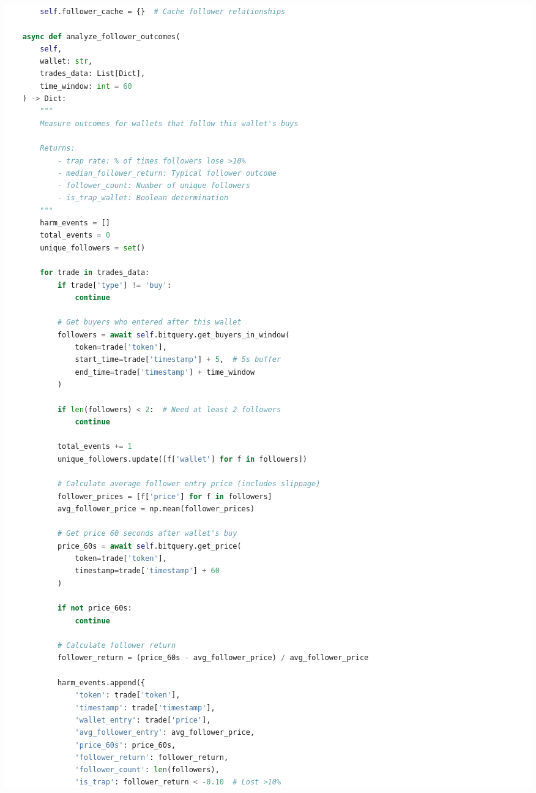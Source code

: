 ```python
        self.follower_cache = {}  # Cache follower relationships
    
    async def analyze_follower_outcomes(
        self,
        wallet: str,
        trades_data: List[Dict],
        time_window: int = 60
    ) -> Dict:
        """
        Measure outcomes for wallets that follow this wallet's buys
        
        Returns:
            - trap_rate: % of times followers lose >10%
            - median_follower_return: Typical follower outcome
            - follower_count: Number of unique followers
            - is_trap_wallet: Boolean determination
        """
        harm_events = []
        total_events = 0
        unique_followers = set()
        
        for trade in trades_data:
            if trade['type'] != 'buy':
                continue
            
            # Get buyers who entered after this wallet
            followers = await self.bitquery.get_buyers_in_window(
                token=trade['token'],
                start_time=trade['timestamp'] + 5,  # 5s buffer
                end_time=trade['timestamp'] + time_window
            )
            
            if len(followers) < 2:  # Need at least 2 followers
                continue
            
            total_events += 1
            unique_followers.update([f['wallet'] for f in followers])
            
            # Calculate average follower entry price (includes slippage)
            follower_prices = [f['price'] for f in followers]
            avg_follower_price = np.mean(follower_prices)
            
            # Get price 60 seconds after wallet's buy
            price_60s = await self.bitquery.get_price(
                token=trade['token'],
                timestamp=trade['timestamp'] + 60
            )
            
            if not price_60s:
                continue
            
            # Calculate follower return
            follower_return = (price_60s - avg_follower_price) / avg_follower_price
            
            harm_events.append({
                'token': trade['token'],
                'timestamp': trade['timestamp'],
                'wallet_entry': trade['price'],
                'avg_follower_entry': avg_follower_price,
                'price_60s': price_60s,
                'follower_return': follower_return,
                'follower_count': len(followers),
                'is_trap': follower_return < -0.10  # Lost >10%
```